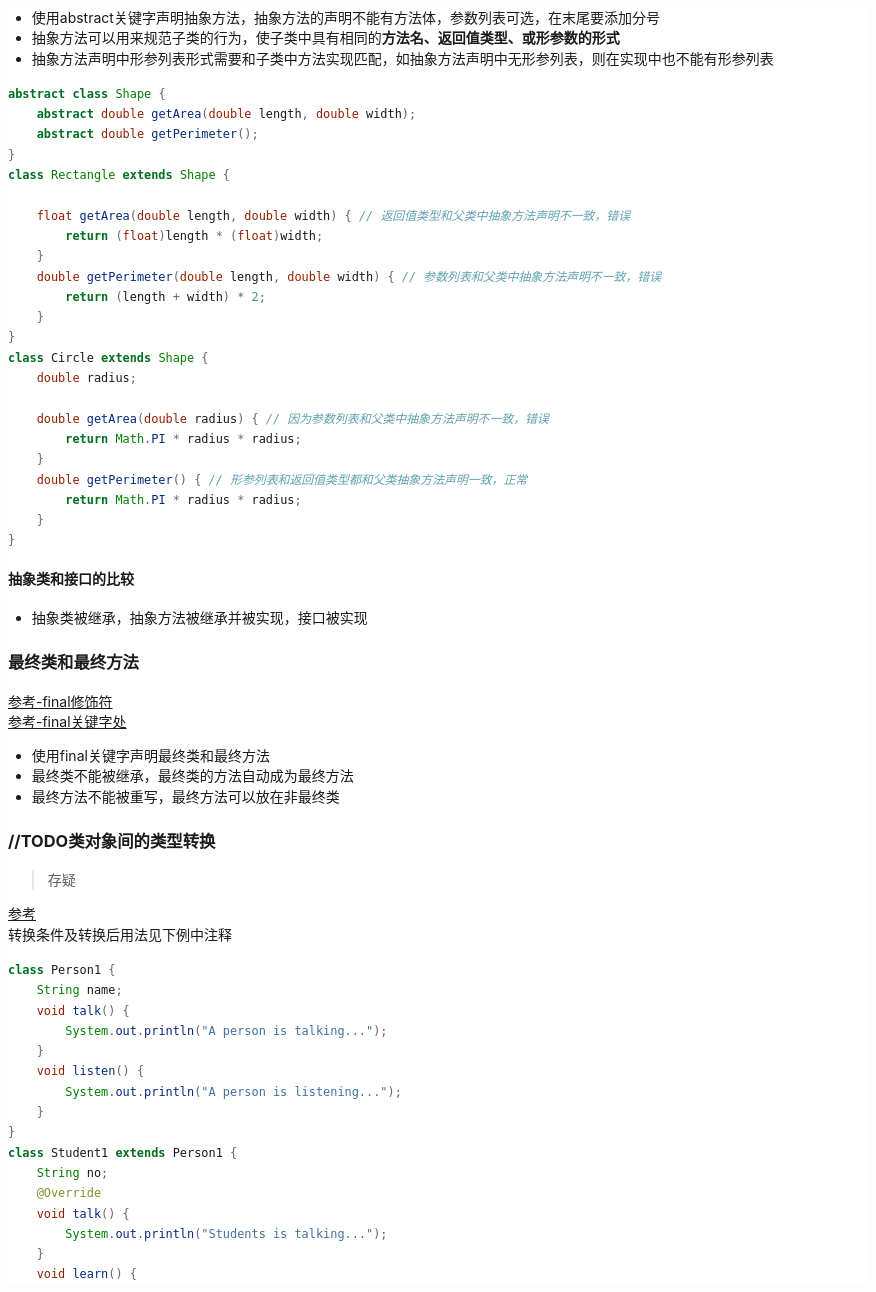 * 使用abstract关键字声明抽象方法，抽象方法的声明不能有方法体，参数列表可选，在末尾要添加分号  
* 抽象方法可以用来规范子类的行为，使子类中具有相同的**方法名、返回值类型、或形参数的形式**  
* 抽象方法声明中形参列表形式需要和子类中方法实现匹配，如抽象方法声明中无形参列表，则在实现中也不能有形参列表  

```Java
abstract class Shape {
    abstract double getArea(double length, double width);
    abstract double getPerimeter();
}
class Rectangle extends Shape {

    float getArea(double length, double width) { // 返回值类型和父类中抽象方法声明不一致，错误
        return (float)length * (float)width;
    }
    double getPerimeter(double length, double width) { // 参数列表和父类中抽象方法声明不一致，错误
        return (length + width) * 2;
    }
}
class Circle extends Shape {
    double radius;

    double getArea(double radius) { // 因为参数列表和父类中抽象方法声明不一致，错误
        return Math.PI * radius * radius;
    }
    double getPerimeter() { // 形参列表和返回值类型都和父类抽象方法声明一致，正常
        return Math.PI * radius * radius;
    }
}
```

#### 抽象类和接口的比较

* 抽象类被继承，抽象方法被继承并被实现，接口被实现  

### 最终类和最终方法

[参考-final修饰符](https://www.runoob.com/java/java-modifier-types.html)  
[参考-final关键字处](https://www.runoob.com/w3cnote/java-extends.html)  

* 使用final关键字声明最终类和最终方法  
* 最终类不能被继承，最终类的方法自动成为最终方法  
* 最终方法不能被重写，最终方法可以放在非最终类  

### //TODO类对象间的类型转换

> 存疑

[参考](https://www.cnblogs.com/chenssy/p/3393160.html)  
转换条件及转换后用法见下例中注释  

```Java
class Person1 {
    String name;
    void talk() {
        System.out.println("A person is talking...");
    }
    void listen() {
        System.out.println("A person is listening...");
    }
}
class Student1 extends Person1 {
    String no;
    @Override
    void talk() {
        System.out.println("Students is talking...");
    }
    void learn() {
```